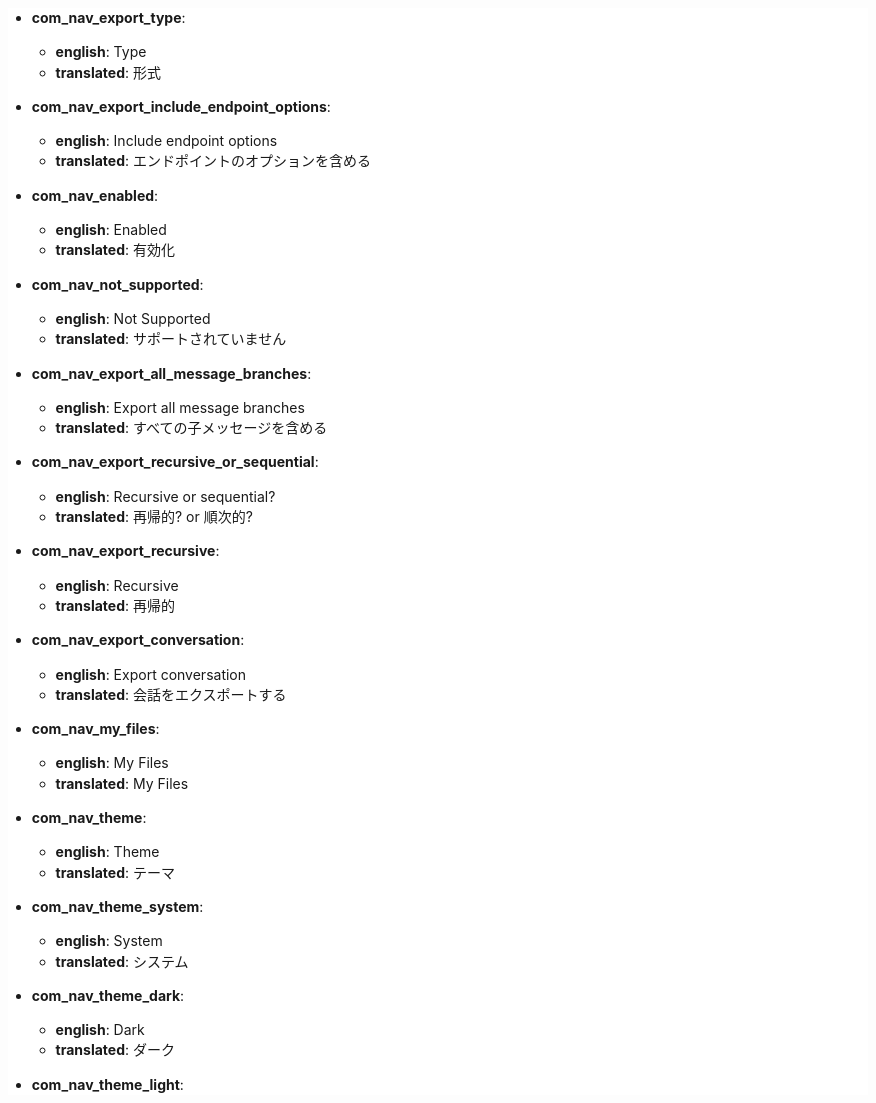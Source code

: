 - **com_nav_export_type**:

  - **english**: Type
  - **translated**: 形式

- **com_nav_export_include_endpoint_options**:

  - **english**: Include endpoint options
  - **translated**: エンドポイントのオプションを含める

- **com_nav_enabled**:

  - **english**: Enabled
  - **translated**: 有効化

- **com_nav_not_supported**:

  - **english**: Not Supported
  - **translated**: サポートされていません

- **com_nav_export_all_message_branches**:

  - **english**: Export all message branches
  - **translated**: すべての子メッセージを含める

- **com_nav_export_recursive_or_sequential**:

  - **english**: Recursive or sequential?
  - **translated**: 再帰的? or 順次的?

- **com_nav_export_recursive**:

  - **english**: Recursive
  - **translated**: 再帰的

- **com_nav_export_conversation**:

  - **english**: Export conversation
  - **translated**: 会話をエクスポートする

- **com_nav_my_files**:

  - **english**: My Files
  - **translated**: My Files

- **com_nav_theme**:

  - **english**: Theme
  - **translated**: テーマ

- **com_nav_theme_system**:

  - **english**: System
  - **translated**: システム

- **com_nav_theme_dark**:

  - **english**: Dark
  - **translated**: ダーク

- **com_nav_theme_light**:
